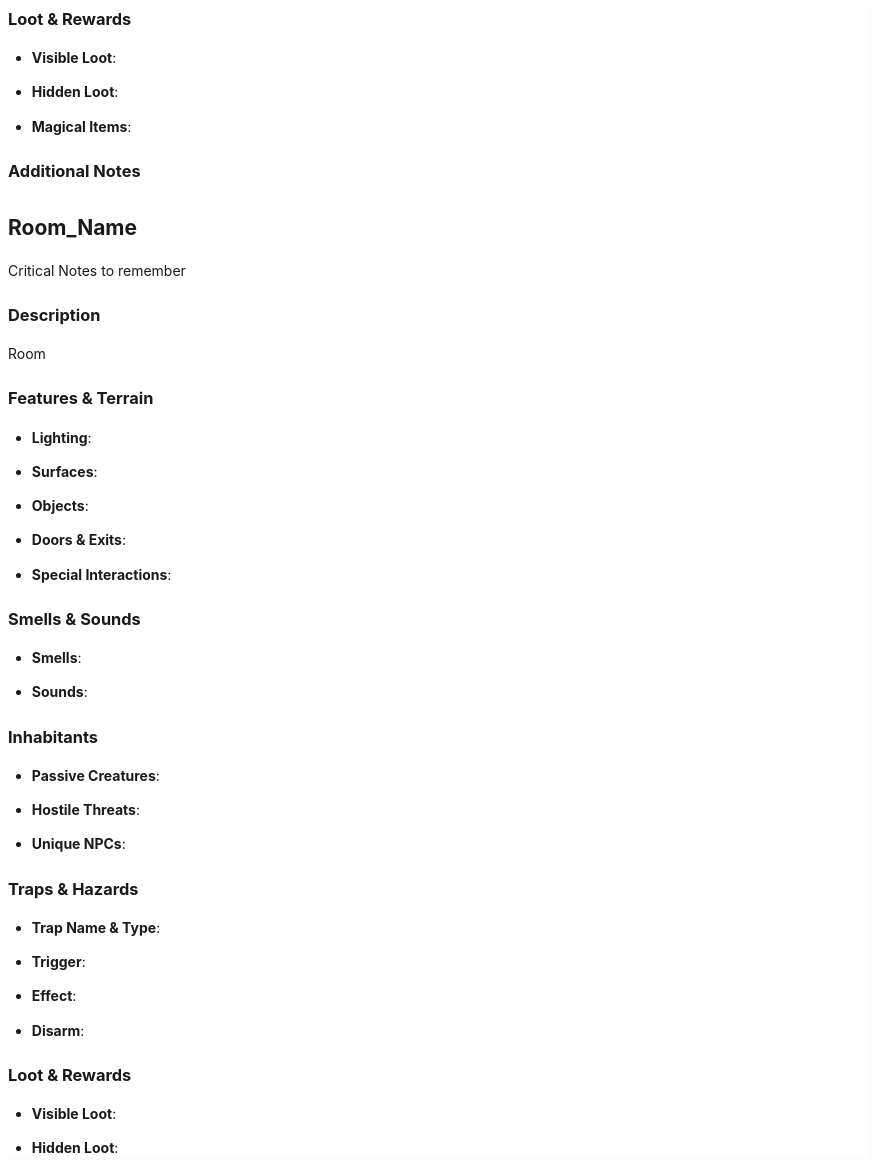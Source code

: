 ### **Loot & Rewards**

- **Visible Loot**: 

- **Hidden Loot**: 

- **Magical Items**: 

### **Additional Notes**

## **Room_Name**
Critical Notes to remember

### **Description**
Room

### **Features & Terrain**

- **Lighting**:   

- **Surfaces**:  

- **Objects**:   

- **Doors & Exits**: 

- **Special Interactions**: 

### **Smells & Sounds**

- **Smells**:  

- **Sounds**:  

### **Inhabitants**

- **Passive Creatures**: 

- **Hostile Threats**:  

- **Unique NPCs**: 

### **Traps & Hazards**

- **Trap Name & Type**:   

- **Trigger**:

- **Effect**: 

- **Disarm**:  

### **Loot & Rewards**

- **Visible Loot**: 

- **Hidden Loot**: 
